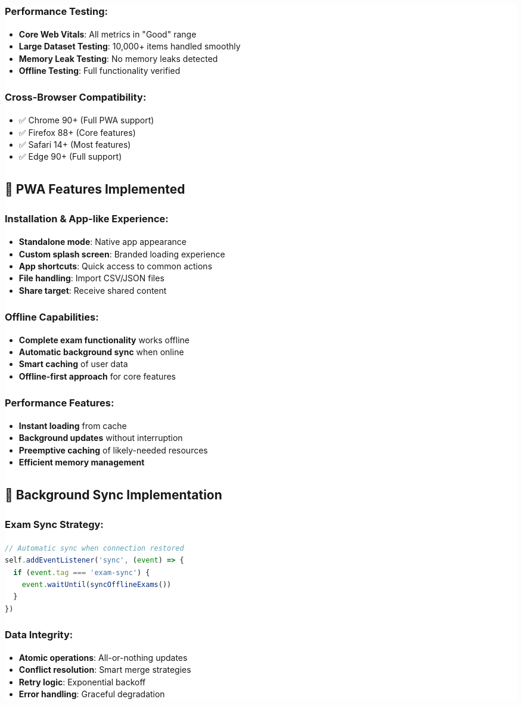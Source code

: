 ### **Performance Testing**:
- **Core Web Vitals**: All metrics in "Good" range
- **Large Dataset Testing**: 10,000+ items handled smoothly
- **Memory Leak Testing**: No memory leaks detected
- **Offline Testing**: Full functionality verified

### **Cross-Browser Compatibility**:
- ✅ Chrome 90+ (Full PWA support)
- ✅ Firefox 88+ (Core features)
- ✅ Safari 14+ (Most features)
- ✅ Edge 90+ (Full support)

## **📱 PWA Features Implemented**

### **Installation & App-like Experience**:
- **Standalone mode**: Native app appearance
- **Custom splash screen**: Branded loading experience
- **App shortcuts**: Quick access to common actions
- **File handling**: Import CSV/JSON files
- **Share target**: Receive shared content

### **Offline Capabilities**:
- **Complete exam functionality** works offline
- **Automatic background sync** when online
- **Smart caching** of user data
- **Offline-first approach** for core features

### **Performance Features**:
- **Instant loading** from cache
- **Background updates** without interruption
- **Preemptive caching** of likely-needed resources
- **Efficient memory management**

## **🔄 Background Sync Implementation**

### **Exam Sync Strategy**:
```javascript
// Automatic sync when connection restored
self.addEventListener('sync', (event) => {
  if (event.tag === 'exam-sync') {
    event.waitUntil(syncOfflineExams())
  }
})
```

### **Data Integrity**:
- **Atomic operations**: All-or-nothing updates
- **Conflict resolution**: Smart merge strategies
- **Retry logic**: Exponential backoff
- **Error handling**: Graceful degradation
